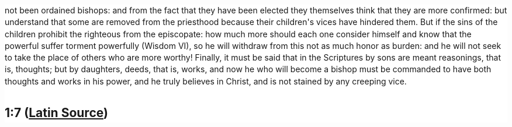 not been ordained bishops: and from the fact that they have been elected they themselves think that they are more confirmed: but understand that some are removed from the priesthood because their children's vices have hindered them. But if the sins of the children prohibit the righteous from the episcopate: how much more should each one consider himself and know that the powerful suffer torment powerfully (Wisdom VI), so he will withdraw from this not as much honor as burden: and he will not seek to take the place of others who are more worthy! Finally, it must be said that in the Scriptures by sons are meant reasonings, that is, thoughts; but by daughters, deeds, that is, works, and now he who will become a bishop must be commanded to have both thoughts and works in his power, and he truly believes in Christ, and is not stained by any creeping vice.

<h2 id='tocuniq17'>1:7 (<a href='https://catholiclibrary.org/library/view?docId=Fathers-OR/PL.026.html;chunk.id=00001849'>Latin Source</a>)</h2>
